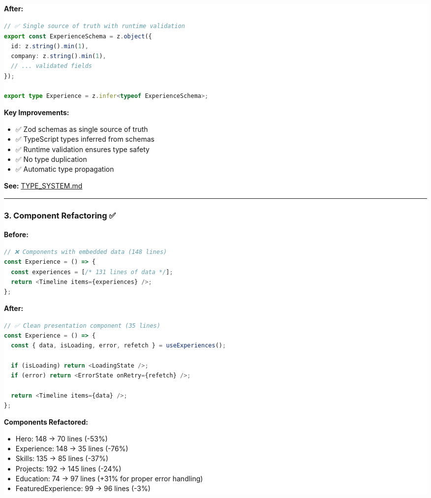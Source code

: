 **After:**
```typescript
// ✅ Single source of truth with runtime validation
export const ExperienceSchema = z.object({
  id: z.string().min(1),
  company: z.string().min(1),
  // ... validated fields
});

export type Experience = z.infer<typeof ExperienceSchema>;
```

**Key Improvements:**
- ✅ Zod schemas as single source of truth
- ✅ TypeScript types inferred from schemas
- ✅ Runtime validation ensures type safety
- ✅ No type duplication
- ✅ Automatic type propagation

**See:** [TYPE_SYSTEM.md](TYPE_SYSTEM.md)

---

### 3. Component Refactoring ✅

**Before:**
```typescript
// ❌ Components with embedded data (148 lines)
const Experience = () => {
  const experiences = [/* 131 lines of data */];
  return <Timeline items={experiences} />;
};
```

**After:**
```typescript
// ✅ Clean presentation component (35 lines)
const Experience = () => {
  const { data, isLoading, error, refetch } = useExperiences();

  if (isLoading) return <LoadingState />;
  if (error) return <ErrorState onRetry={refetch} />;

  return <Timeline items={data} />;
};
```

**Components Refactored:**
- Hero: 148 → 70 lines (-53%)
- Experience: 148 → 35 lines (-76%)
- Skills: 135 → 85 lines (-37%)
- Projects: 192 → 145 lines (-24%)
- Education: 74 → 97 lines (+31% for proper error handling)
- FeaturedExperience: 99 → 96 lines (-3%)
